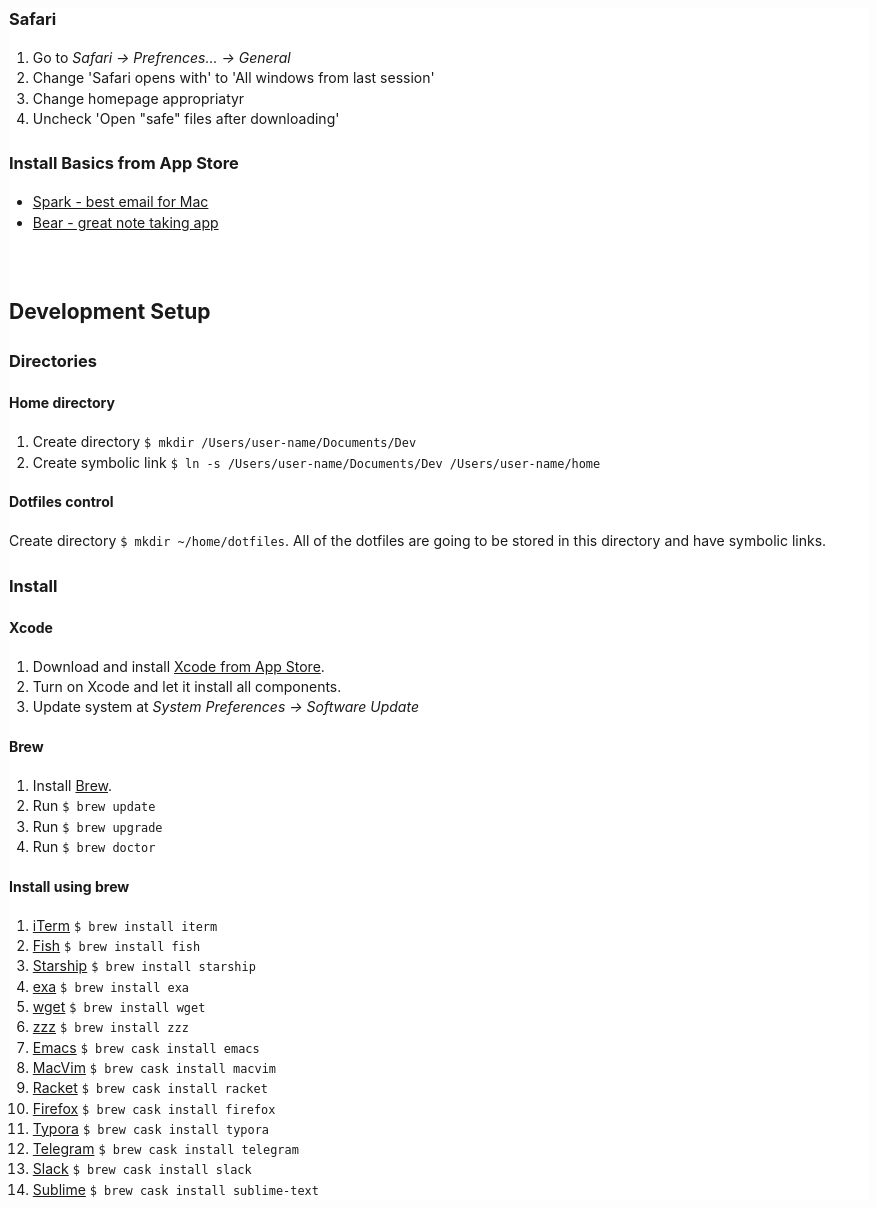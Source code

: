 ### Safari
1. Go to _Safari -> Prefrences... -> General_
2. Change 'Safari opens with' to 'All windows from last session'
3. Change homepage appropriatyr
4. Uncheck 'Open "safe" files after downloading'

### Install Basics from App Store
- [Spark - best email for Mac](https://apps.apple.com/us/app/spark-email-app-by-readdle/id1176895641?mt=12)
- [Bear - great note taking app](https://apps.apple.com/us/app/bear/id1091189122?mt=12)

<br />

## Development Setup

### Directories
#### Home directory
1. Create directory ``$ mkdir /Users/user-name/Documents/Dev``
2. Create symbolic link ``$ ln -s /Users/user-name/Documents/Dev /Users/user-name/home``

#### Dotfiles control
Create directory ``$ mkdir ~/home/dotfiles``. 
All of the dotfiles are going to be stored in this directory and have symbolic links.

### Install
#### Xcode
1. Download and install [Xcode from App Store](https://apps.apple.com/us/app/xcode/id497799835?mt=12).
2. Turn on Xcode and let it install all components.
3. Update system at _System Preferences -> Software Update_

#### Brew
1. Install [Brew](https://brew.sh/).
2. Run ``$ brew update``
3. Run ``$ brew upgrade``
4. Run ``$ brew doctor``

#### Install using brew
1. [iTerm](https://iterm2.com) ``$ brew install iterm``
2. [Fish](https://fishshell.com) ``$ brew install fish``
3. [Starship](https://starship.rs) ``$ brew install starship``
4. [exa](https://the.exa.website) ``$ brew install exa``
5. [wget](https://www.gnu.org/software/wget/) ``$ brew install wget``
6. [zzz](https://www.gnu.org/software/wget/) ``$ brew install zzz``
7. [Emacs](https://www.gnu.org/software/emacs/) ``$ brew cask install emacs``
8. [MacVim](https://macvim-dev.github.io/macvim/) ``$ brew cask install macvim``
9. [Racket](https://racket-lang.org) ``$ brew cask install racket``
10. [Firefox](https://www.mozilla.org/en-US/firefox/) ``$ brew cask install firefox``
11. [Typora](Typora) ``$ brew cask install typora``
12. [Telegram](https://telegram.org) ``$ brew cask install telegram``
13. [Slack](https://slack.com) ``$ brew cask install slack``
14. [Sublime](https://www.sublimetext.com) ``$ brew cask install sublime-text``
